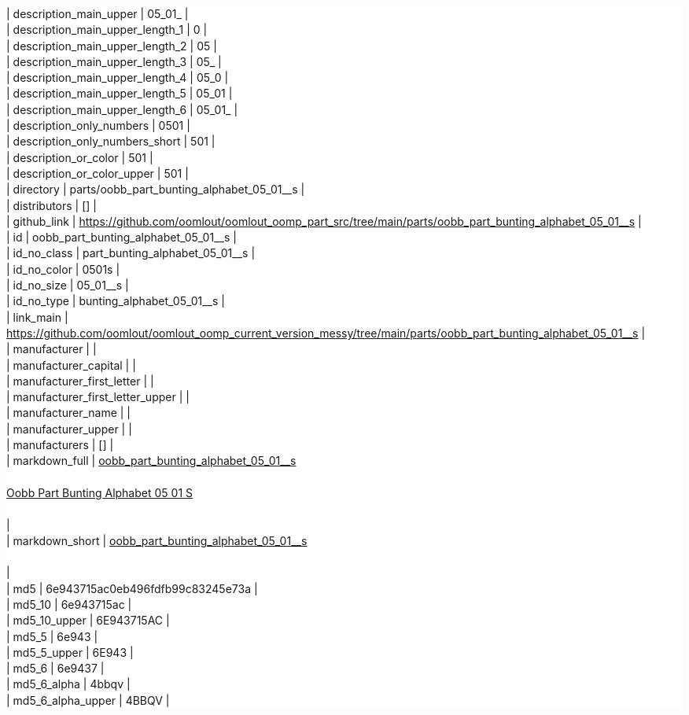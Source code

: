 | description_main_upper | 05_01_ |  
| description_main_upper_length_1 | 0 |  
| description_main_upper_length_2 | 05 |  
| description_main_upper_length_3 | 05_ |  
| description_main_upper_length_4 | 05_0 |  
| description_main_upper_length_5 | 05_01 |  
| description_main_upper_length_6 | 05_01_ |  
| description_only_numbers | 0501 |  
| description_only_numbers_short | 501 |  
| description_or_color | 501 |  
| description_or_color_upper | 501 |  
| directory | parts/oobb_part_bunting_alphabet_05_01__s |  
| distributors | [] |  
| github_link | https://github.com/oomlout/oomlout_oomp_part_src/tree/main/parts/oobb_part_bunting_alphabet_05_01__s |  
| id | oobb_part_bunting_alphabet_05_01__s |  
| id_no_class | part_bunting_alphabet_05_01__s |  
| id_no_color | 0501s |  
| id_no_size | 05_01__s |  
| id_no_type | bunting_alphabet_05_01__s |  
| link_main | https://github.com/oomlout/oomlout_oomp_current_version_messy/tree/main/parts/oobb_part_bunting_alphabet_05_01__s |  
| manufacturer |  |  
| manufacturer_capital |  |  
| manufacturer_first_letter |  |  
| manufacturer_first_letter_upper |  |  
| manufacturer_name |  |  
| manufacturer_upper |  |  
| manufacturers | [] |  
| markdown_full | [oobb_part_bunting_alphabet_05_01__s](https://github.com/oomlout/oomlout_oomp_current_version_messy/tree/main/parts/oobb_part_bunting_alphabet_05_01__s)<br>[](https://github.com/oomlout/oomlout_oomp_current_version_messy/tree/main/parts/oobb_part_bunting_alphabet_05_01__s)<br>[Oobb Part Bunting Alphabet 05 01  S](https://github.com/oomlout/oomlout_oomp_current_version_messy/tree/main/parts/oobb_part_bunting_alphabet_05_01__s)<br><br> |  
| markdown_short | [oobb_part_bunting_alphabet_05_01__s](https://github.com/oomlout/oomlout_oomp_current_version_messy/tree/main/parts/oobb_part_bunting_alphabet_05_01__s)<br><br> |  
| md5 | 6e943715ac0eb496fdfb99c83245e73a |  
| md5_10 | 6e943715ac |  
| md5_10_upper | 6E943715AC |  
| md5_5 | 6e943 |  
| md5_5_upper | 6E943 |  
| md5_6 | 6e9437 |  
| md5_6_alpha | 4bbqv |  
| md5_6_alpha_upper | 4BBQV |  